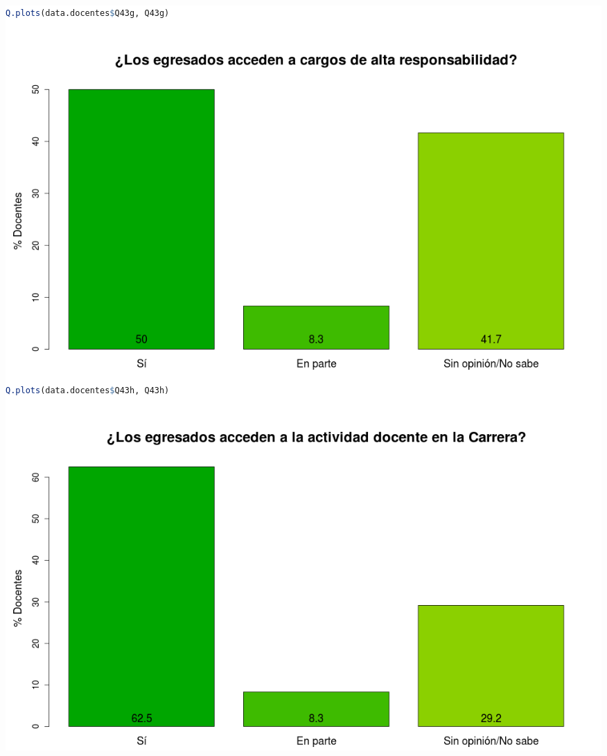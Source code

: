 ```r
Q.plots(data.docentes$Q43g, Q43g)
```

![plot of chunk Q43](figure/Q437.png) 

```r
Q.plots(data.docentes$Q43h, Q43h)
```

![plot of chunk Q43](figure/Q438.png) 
